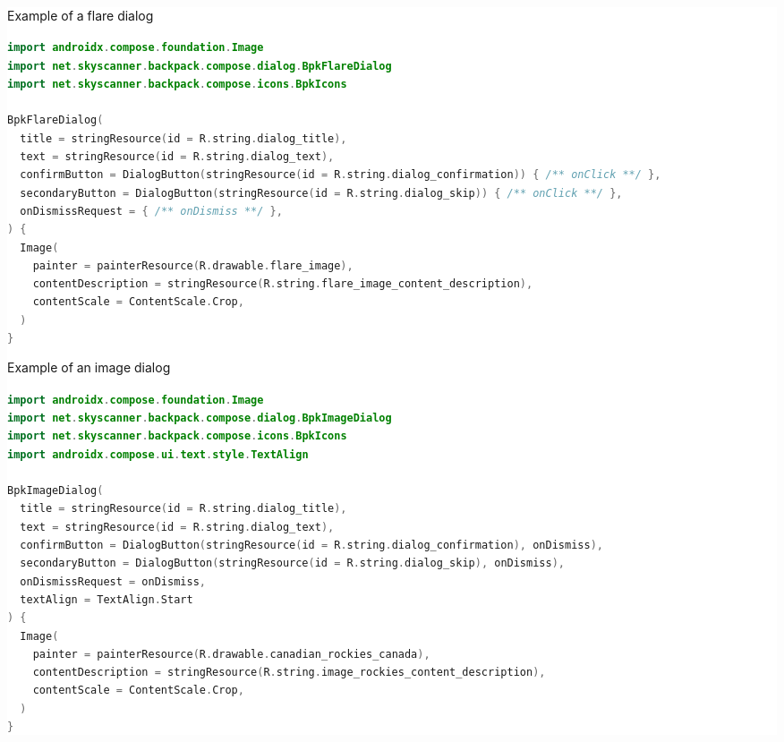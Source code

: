 Example of a flare dialog

```Kotlin
import androidx.compose.foundation.Image
import net.skyscanner.backpack.compose.dialog.BpkFlareDialog
import net.skyscanner.backpack.compose.icons.BpkIcons

BpkFlareDialog(
  title = stringResource(id = R.string.dialog_title),
  text = stringResource(id = R.string.dialog_text),
  confirmButton = DialogButton(stringResource(id = R.string.dialog_confirmation)) { /** onClick **/ },
  secondaryButton = DialogButton(stringResource(id = R.string.dialog_skip)) { /** onClick **/ },
  onDismissRequest = { /** onDismiss **/ },
) {
  Image(
    painter = painterResource(R.drawable.flare_image),
    contentDescription = stringResource(R.string.flare_image_content_description),
    contentScale = ContentScale.Crop,
  )
}
```

Example of an image dialog

```Kotlin
import androidx.compose.foundation.Image
import net.skyscanner.backpack.compose.dialog.BpkImageDialog
import net.skyscanner.backpack.compose.icons.BpkIcons
import androidx.compose.ui.text.style.TextAlign

BpkImageDialog(
  title = stringResource(id = R.string.dialog_title),
  text = stringResource(id = R.string.dialog_text),
  confirmButton = DialogButton(stringResource(id = R.string.dialog_confirmation), onDismiss),
  secondaryButton = DialogButton(stringResource(id = R.string.dialog_skip), onDismiss),
  onDismissRequest = onDismiss,
  textAlign = TextAlign.Start
) {
  Image(
    painter = painterResource(R.drawable.canadian_rockies_canada),
    contentDescription = stringResource(R.string.image_rockies_content_description),
    contentScale = ContentScale.Crop,
  )
}
```
